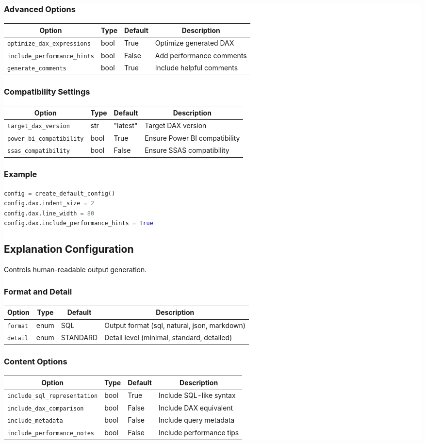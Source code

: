 ### Advanced Options

| Option | Type | Default | Description |
|--------|------|---------|-------------|
| `optimize_dax_expressions` | bool | True | Optimize generated DAX |
| `include_performance_hints` | bool | False | Add performance comments |
| `generate_comments` | bool | True | Include helpful comments |

### Compatibility Settings

| Option | Type | Default | Description |
|--------|------|---------|-------------|
| `target_dax_version` | str | "latest" | Target DAX version |
| `power_bi_compatibility` | bool | True | Ensure Power BI compatibility |
| `ssas_compatibility` | bool | False | Ensure SSAS compatibility |

### Example

```python
config = create_default_config()
config.dax.indent_size = 2
config.dax.line_width = 80
config.dax.include_performance_hints = True
```

## Explanation Configuration

Controls human-readable output generation.

### Format and Detail

| Option | Type | Default | Description |
|--------|------|---------|-------------|
| `format` | enum | SQL | Output format (sql, natural, json, markdown) |
| `detail` | enum | STANDARD | Detail level (minimal, standard, detailed) |

### Content Options

| Option | Type | Default | Description |
|--------|------|---------|-------------|
| `include_sql_representation` | bool | True | Include SQL-like syntax |
| `include_dax_comparison` | bool | False | Include DAX equivalent |
| `include_metadata` | bool | False | Include query metadata |
| `include_performance_notes` | bool | False | Include performance tips |
